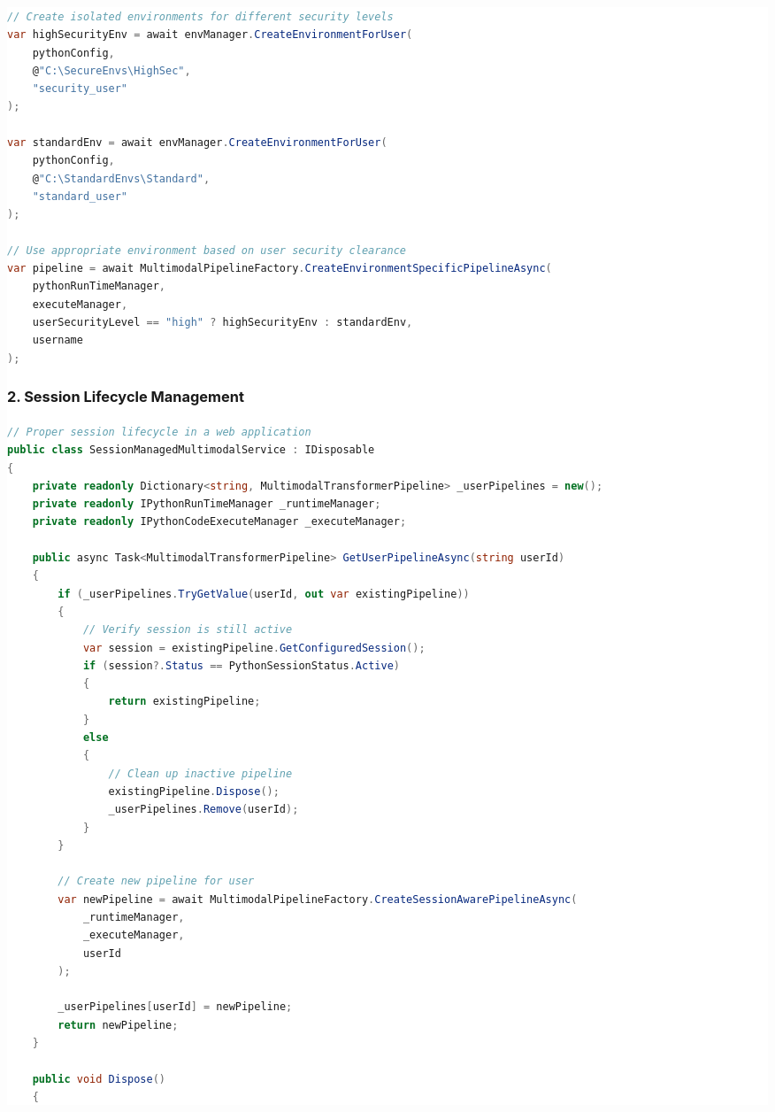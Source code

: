 ```csharp
// Create isolated environments for different security levels
var highSecurityEnv = await envManager.CreateEnvironmentForUser(
    pythonConfig,
    @"C:\SecureEnvs\HighSec",
    "security_user"
);

var standardEnv = await envManager.CreateEnvironmentForUser(
    pythonConfig,
    @"C:\StandardEnvs\Standard",
    "standard_user"
);

// Use appropriate environment based on user security clearance
var pipeline = await MultimodalPipelineFactory.CreateEnvironmentSpecificPipelineAsync(
    pythonRunTimeManager,
    executeManager,
    userSecurityLevel == "high" ? highSecurityEnv : standardEnv,
    username
);
```

### 2. Session Lifecycle Management

```csharp
// Proper session lifecycle in a web application
public class SessionManagedMultimodalService : IDisposable
{
    private readonly Dictionary<string, MultimodalTransformerPipeline> _userPipelines = new();
    private readonly IPythonRunTimeManager _runtimeManager;
    private readonly IPythonCodeExecuteManager _executeManager;

    public async Task<MultimodalTransformerPipeline> GetUserPipelineAsync(string userId)
    {
        if (_userPipelines.TryGetValue(userId, out var existingPipeline))
        {
            // Verify session is still active
            var session = existingPipeline.GetConfiguredSession();
            if (session?.Status == PythonSessionStatus.Active)
            {
                return existingPipeline;
            }
            else
            {
                // Clean up inactive pipeline
                existingPipeline.Dispose();
                _userPipelines.Remove(userId);
            }
        }

        // Create new pipeline for user
        var newPipeline = await MultimodalPipelineFactory.CreateSessionAwarePipelineAsync(
            _runtimeManager,
            _executeManager,
            userId
        );

        _userPipelines[userId] = newPipeline;
        return newPipeline;
    }

    public void Dispose()
    {
```
